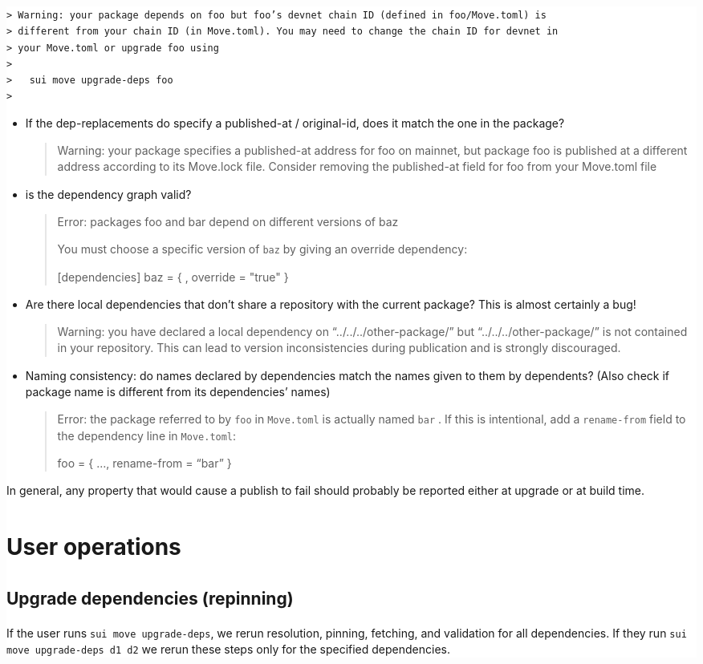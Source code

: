     > Warning: your package depends on foo but foo’s devnet chain ID (defined in foo/Move.toml) is
    > different from your chain ID (in Move.toml). You may need to change the chain ID for devnet in
    > your Move.toml or upgrade foo using
    >
    >   sui move upgrade-deps foo
    >

- If the dep-replacements do specify a published-at / original-id, does it match
the one in the package?

    > Warning: your package specifies a published-at address for foo on
    > mainnet, but package foo is published at a different address according to its Move.lock file.
    > Consider removing the published-at field for foo from your Move.toml file

- is the dependency graph valid?

    > Error: packages foo and bar depend on different versions of baz
    >
    >
    > You must choose a specific version of `baz` by giving an override
    > dependency:
    >
    > [dependencies]
    > baz = { <info for latest of the conflicting versions>, override = "true" }
    >

- Are there local dependencies that don’t share a repository with the current package? This is
  almost certainly a bug!

    > Warning: you have declared a local dependency on “../../../other-package/” but
    > “../../../other-package/” is not contained in your repository. This can lead to version
    > inconsistencies during publication and is strongly discouraged.
    >

- Naming consistency: do names declared by dependencies match the names given to them by dependents?
  (Also check if package name is different from its dependencies’ names)

    > Error: the package referred to by `foo` in `Move.toml` is actually named `bar` . If this is
    > intentional, add a `rename-from` field to the dependency line in `Move.toml`:
    >
    >   foo = { …, rename-from = “bar” }
    >

In general, any property that would cause a publish to fail should probably be reported either at
upgrade or at build time.

# User operations

## Upgrade dependencies (repinning)

If the user runs `sui move upgrade-deps`, we rerun resolution, pinning, fetching, and validation for
all dependencies. If they run `sui move upgrade-deps d1 d2` we rerun these steps only for the
specified dependencies.


[notion-design]: https://www.notion.so/mystenlabs/Package-Management-Revamp-Concrete-Design-1b56d9dcb4e980ccb06ad12ad18004c0?pvs=4
[notion-overview]: https://www.notion.so/Package-management-revamp-overview-1aa6d9dcb4e980128c1bc13063c418c7?pvs=21
[notion-userstories]: https://www.notion.so/Package-management-user-stories-1bd6d9dcb4e98005a4a7ddea4424f757?pvs=21